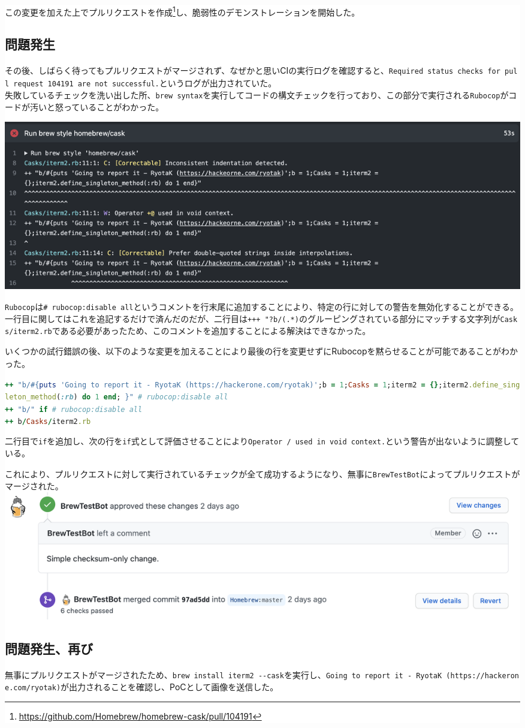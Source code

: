 この変更を加えた上でプルリクエストを作成[^8]し、脆弱性のデモンストレーションを開始した。  

[^8]: https://github.com/Homebrew/homebrew-cask/pull/104191

## 問題発生
その後、しばらく待ってもプルリクエストがマージされず、なぜかと思いCIの実行ログを確認すると、`Required status checks for pull request 104191 are not successful.`というログが出力されていた。  
失敗しているチェックを洗い出した所、`brew syntax`を実行してコードの構文チェックを行っており、この部分で実行される`Rubocop`がコードが汚いと怒っていることがわかった。  

![GitHub Actions上でRubocopが失敗している画像](/img/homebrew-rubocop-fail.png)

`Rubocop`は`# rubocop:disable all`というコメントを行末尾に追加することにより、特定の行に対しての警告を無効化することができる。  
一行目に関してはこれを追記するだけで済んだのだが、二行目は`+++ "?b/(.*)`のグルーピングされている部分にマッチする文字列が`Casks/iterm2.rb`である必要があったため、このコメントを追加することによる解決はできなかった。　　

いくつかの試行錯誤の後、以下のような変更を加えることにより最後の行を変更せずにRubocopを黙らせることが可能であることがわかった。
```ruby
++ "b/#{puts 'Going to report it - RyotaK (https://hackerone.com/ryotak)';b = 1;Casks = 1;iterm2 = {};iterm2.define_singleton_method(:rb) do 1 end; }" # rubocop:disable all
++ "b/" if # rubocop:disable all
++ b/Casks/iterm2.rb
```
二行目で`if`を追加し、次の行を`if`式として評価させることにより`Operator / used in void context.`という警告が出ないように調整している。  

これにより、プルリクエストに対して実行されているチェックが全て成功するようになり、無事に`BrewTestBot`によってプルリクエストがマージされた。  
![BrewTestBotが自動的にマージした際の画像](/img/homebrew-merge-success.png)

## 問題発生、再び
無事にプルリクエストがマージされたため、`brew install iterm2 --cask`を実行し、`Going to report it - RyotaK (https://hackerone.com/ryotak)`が出力されることを確認し、PoCとして画像を送信した。  


[^1]: 具体的に言うと、改善前の[Dead by Daylight](https://ja.wikipedia.org/wiki/Dead_by_Daylight)のマッチ待ち時間ぐらい
[^2]: また、Homebrewでは2018年に[GitHub API Tokenの漏洩に関連したインシデント](https://brew.sh/2018/08/05/security-incident-disclosure/)が発生していたため、所属メンバーの意識も高かったものと思われる。
[^3]: 直近3つの記事が全てGitHub Actionsに関連したものであることに関しては非常に申し訳ないと思っている。 (が、GitHub Actionsは攻撃対象領域として非常に優秀なのだ。)
[^4]: https://github.com/Homebrew/actions/blob/bac0cf0eef64950c5fa7b60134da80f5f52d87ab/.github/workflows/review-cask-pr.yml
[^5]: 発見した脆弱性に重要でない条件は省略したが、他にも多数の条件が存在した。
[^6]: 二行目が文字列リテラルになっていないのは意図的であり、`git_diff`のバグにより文字列リテラルを閉じた際のダブルクオーテーションもファイルパスとして扱われてしまうためである。
[^7]: この時点では、各Caskファイルは`brew install`を実行した際にしか実行されないと思っていたため、メンテナと連絡が取れている状況を鑑み、すぐに取り消せば実際に変更したコードを実行するユーザーは発生しないと考えていた。